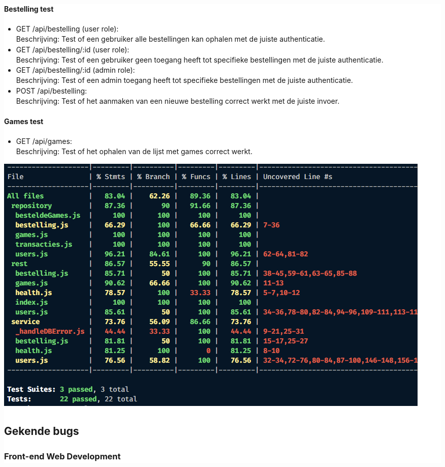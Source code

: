 #### Bestelling test

- GET /api/bestelling (user role):<br />
  Beschrijving: Test of een gebruiker alle bestellingen kan ophalen met de juiste authenticatie.
  <br />
- GET /api/bestelling/:id (user role):<br />
  Beschrijving: Test of een gebruiker geen toegang heeft tot specifieke bestellingen met de juiste authenticatie.
  <br />
- GET /api/bestelling/:id (admin role):<br />
  Beschrijving: Test of een admin toegang heeft tot specifieke bestellingen met de juiste authenticatie.
  <br />
- POST /api/bestelling:<br />
  Beschrijving: Test of het aanmaken van een nieuwe bestelling correct werkt met de juiste invoer.

#### Games test

- GET /api/games:<br />
  Beschrijving: Test of het ophalen van de lijst met games correct werkt.

![test coverage](./images/image-7.png)

## Gekende bugs

### Front-end Web Development
